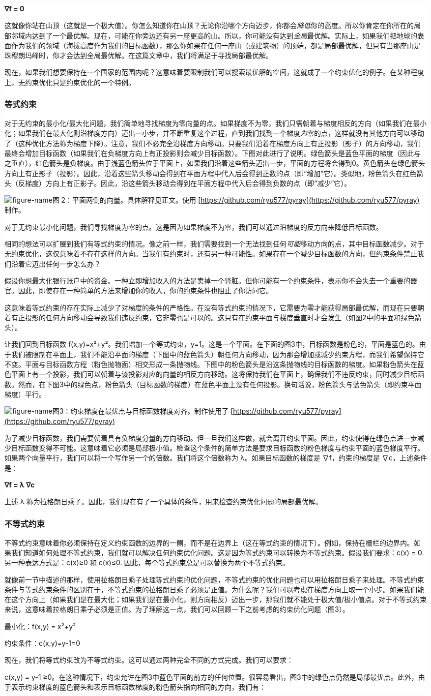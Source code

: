 **∇f = 0**

这就像你站在山顶（这就是一个极大值）。你怎么知道你在山顶？无论你沿哪个方向迈步，你都会*降低*你的高度。所以你肯定在你所在的局部邻域内达到了一个最优解。现在，可能在你旁边还有另一座更高的山。所以，你可能没有达到*全局*最优解。实际上，如果我们把地球的表面作为我们的领域（海拔高度作为我们的目标函数），那么你如果在任何一座山（或建筑物）的顶端，都是局部最优解，但只有当那座山是珠穆朗玛峰时，你才会达到全局最优解。在这篇文章中，我们将满足于寻找局部最优解。

现在，如果我们想要保持在一个国家的范围内呢？这意味着要限制我们可以搜索最优解的空间，这就成了一个约束优化的例子。在某种程度上，无约束优化只是约束优化的一个特例。

### 等式约束

对于无约束的最小化/最大化问题，我们简单地寻找梯度为零向量的点。如果梯度不为零，我们只需朝着与梯度相反的方向（如果我们在最小化；如果我们在最大化则沿梯度方向）迈出一小步，并不断重复这个过程，直到我们找到一个梯度*为*零的点，这样就没有其他方向可以移动了（这种优化方法称为梯度下降）。注意，我们不必完全沿梯度方向移动。只要我们沿着在梯度方向上有正投影（影子）的方向移动，我们最终会增加目标函数（如果我们在负梯度方向上有正投影则会减少目标函数）。下图对此进行了说明。绿色箭头是蓝色平面的梯度（因此与之垂直），红色箭头是负梯度。由于浅蓝色箭头位于平面上，如果我们沿着这些箭头迈出一步，平面的方程将会得到0。黄色箭头在绿色箭头方向上有正影子（投影）。因此，沿着这些箭头移动会得到在平面方程中代入后会得到正数的点（即“增加”它）。类似地，粉色箭头在红色箭头（反梯度）方向上有正影子。因此，沿这些箭头移动会得到在平面方程中代入后会得到负数的点（即“减少”它）。

![figure-name](../Images/b88e565b8f78ec31d542947bb2ab4da2.png)图 2：平面两侧的向量。具体解释见正文。使用 [https://github.com/ryu577/pyray](https://github.com/ryu577/pyray) 制作。

对于无约束最小化问题，我们寻找梯度为零的点。这是因为如果梯度不为零，我们可以通过沿梯度的反方向来降低目标函数。

相同的想法可以扩展到我们有等式约束的情况。像之前一样，我们需要找到一个无法找到任何*可能*移动方向的点，其中目标函数减少。对于无约束优化，这仅意味着不存在这样的方向。当我们有约束时，还有另一种可能性。如果存在一个减少目标函数的方向，但约束条件禁止我们沿着它迈出任何一步怎么办？

假设你想最大化银行账户中的资金。一种立即增加收入的方法是卖掉一个肾脏。但你可能有一个约束条件，表示你不会失去一个重要的器官。因此，即使存在一种简单的方法来增加你的收入，你的约束条件也阻止了你访问它。

这意味着等式约束的存在实际上减少了对梯度的条件的严格性。在没有等式约束的情况下，它需要为零才能获得局部最优解，而现在只要朝着有正投影的任何方向移动会导致我们违反约束，它非零也是可以的。这只有在约束平面与梯度垂直时才会发生（如图2中的平面和绿色箭头）。

让我们回到目标函数 f(x,y)=x²+y²。我们增加一个等式约束，y=1。这是一个平面。在下面的图3中，目标函数是粉色的，平面是蓝色的。由于我们被限制在平面上，我们不能沿平面的梯度（下图中的蓝色箭头）朝任何方向移动，因为那会增加或减少约束方程，而我们希望保持它不变。平面与目标函数方程（粉色抛物面）相交形成一条抛物线。下图中的粉色箭头是沿这条抛物线的目标函数的梯度。如果粉色箭头在蓝色平面上有一个投影，我们可以朝着与该投影对应的向量的相反方向移动。这将保持我们在平面上，确保我们不违反约束，同时减少目标函数。然而，在下图3中的绿色点，粉色箭头（目标函数的梯度）在蓝色平面上没有任何投影。换句话说，粉色箭头与蓝色箭头（即约束平面梯度）平行。

![figure-name](../Images/dfba488251bad308d135387eb8333acf.png)图3：约束梯度在最优点与目标函数梯度对齐。制作使用了 [https://github.com/ryu577/pyray](https://github.com/ryu577/pyray)

为了减少目标函数，我们需要朝着具有负梯度分量的方向移动。但一旦我们这样做，就会离开约束平面。因此，约束使得在绿色点进一步减少目标函数变得不可能。这意味着它必须是局部极小值。检查这个条件的简单方法是要求目标函数的粉色梯度与约束平面的蓝色梯度平行。如果两个向量平行，我们可以将一个写作另一个的倍数。我们将这个倍数称为 λ。如果目标函数的梯度是 ∇f，约束的梯度是 ∇c，上述条件是：

**∇f = λ ∇c**

上述 λ 称为拉格朗日乘子。因此，我们现在有了一个具体的条件，用来检查约束优化问题的局部最优解。

### 不等式约束

不等式约束意味着你必须保持在定义约束函数的边界的一侧，而不是在边界上（这在等式约束的情况下）。例如，保持在栅栏的边界内。如果我们知道如何处理不等式约束，我们就可以解决任何约束优化问题。这是因为等式约束可以转换为不等式约束。假设我们要求：c(x) = 0\. 另一种表达方式是：c(x)≥0 和 c(x)≤0\. 因此，每个等式约束总是可以替换为两个不等式约束。

就像前一节中描述的那样，使用拉格朗日乘子处理等式约束的优化问题，不等式约束的优化问题也可以用拉格朗日乘子来处理。不等式约束条件与等式约束条件的区别在于，不等式约束的拉格朗日乘子必须是正值。为什么呢？我们可以考虑在梯度方向上取一个小步。如果我们能在这个方向上（如果我们是在最大化；如果我们是在最小化，则方向相反）迈出一步，那我们就不能处于极大值/极小值点。对于不等式约束来说，这意味着拉格朗日乘子必须是正值。为了理解这一点，我们可以回顾一下之前考虑的约束优化问题（图3）。

最小化：f(x,y) = x²+y²

约束条件：c(x,y)=y-1=0

现在，我们将等式约束改为不等式约束。这可以通过两种完全不同的方式完成。我们可以要求：

c(x,y) = y-1 ≥0。在这种情况下，约束允许在图3中蓝色平面的前方的任何位置。很容易看出，图3中的绿色点仍然是局部最优点。此外，由于表示约束梯度的蓝色箭头和表示目标函数梯度的粉色箭头指向相同的方向，我们有：
